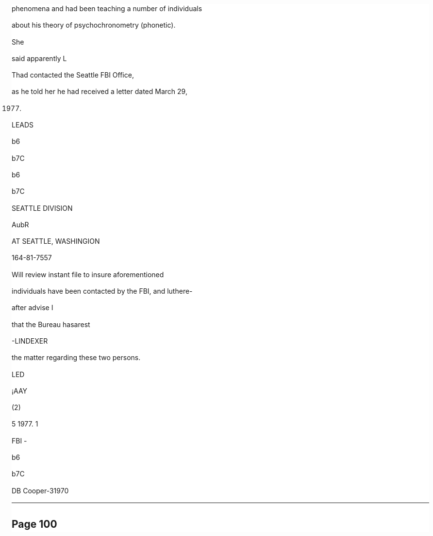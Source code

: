 phenomena and had been teaching a number of individuals

about his theory of psychochronometry (phonetic).

She

said apparently L

Thad contacted the Seattle FBI Office,

as he told her he had received a letter dated March 29,

1977.

LEADS

b6

b7C

b6

b7C

SEATTLE DIVISION

AubR

AT SEATTLE, WASHINGION

164-81-7557

Will review instant file to insure aforementioned

individuals have been contacted by the FBI, and luthere-

after advise I

that the Bureau hasarest

-LINDEXER

the matter regarding these two persons.

LED

¡AAY

(2)

5 1977. 1

FBI -

b6

b7C

DB Cooper-31970

---

## Page 100
